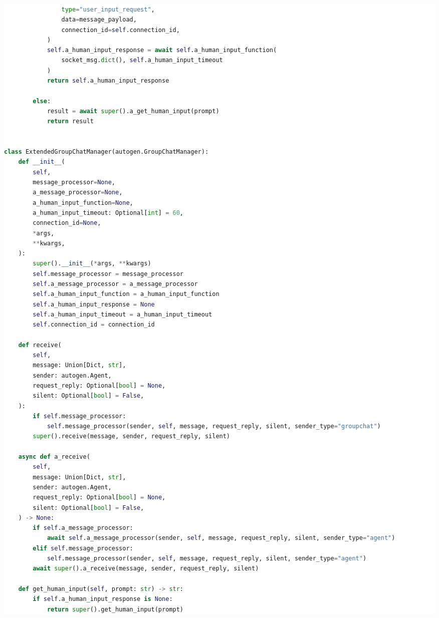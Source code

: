 ```python
                type="user_input_request",
                data=message_payload,
                connection_id=self.connection_id,
            )
            self.a_human_input_response = await self.a_human_input_function(
                socket_msg.dict(), self.a_human_input_timeout
            )
            return self.a_human_input_response

        else:
            result = await super().a_get_human_input(prompt)
            return result


class ExtendedGroupChatManager(autogen.GroupChatManager):
    def __init__(
        self,
        message_processor=None,
        a_message_processor=None,
        a_human_input_function=None,
        a_human_input_timeout: Optional[int] = 60,
        connection_id=None,
        *args,
        **kwargs,
    ):
        super().__init__(*args, **kwargs)
        self.message_processor = message_processor
        self.a_message_processor = a_message_processor
        self.a_human_input_function = a_human_input_function
        self.a_human_input_response = None
        self.a_human_input_timeout = a_human_input_timeout
        self.connection_id = connection_id

    def receive(
        self,
        message: Union[Dict, str],
        sender: autogen.Agent,
        request_reply: Optional[bool] = None,
        silent: Optional[bool] = False,
    ):
        if self.message_processor:
            self.message_processor(sender, self, message, request_reply, silent, sender_type="groupchat")
        super().receive(message, sender, request_reply, silent)

    async def a_receive(
        self,
        message: Union[Dict, str],
        sender: autogen.Agent,
        request_reply: Optional[bool] = None,
        silent: Optional[bool] = False,
    ) -> None:
        if self.a_message_processor:
            await self.a_message_processor(sender, self, message, request_reply, silent, sender_type="agent")
        elif self.message_processor:
            self.message_processor(sender, self, message, request_reply, silent, sender_type="agent")
        await super().a_receive(message, sender, request_reply, silent)

    def get_human_input(self, prompt: str) -> str:
        if self.a_human_input_response is None:
            return super().get_human_input(prompt)
```